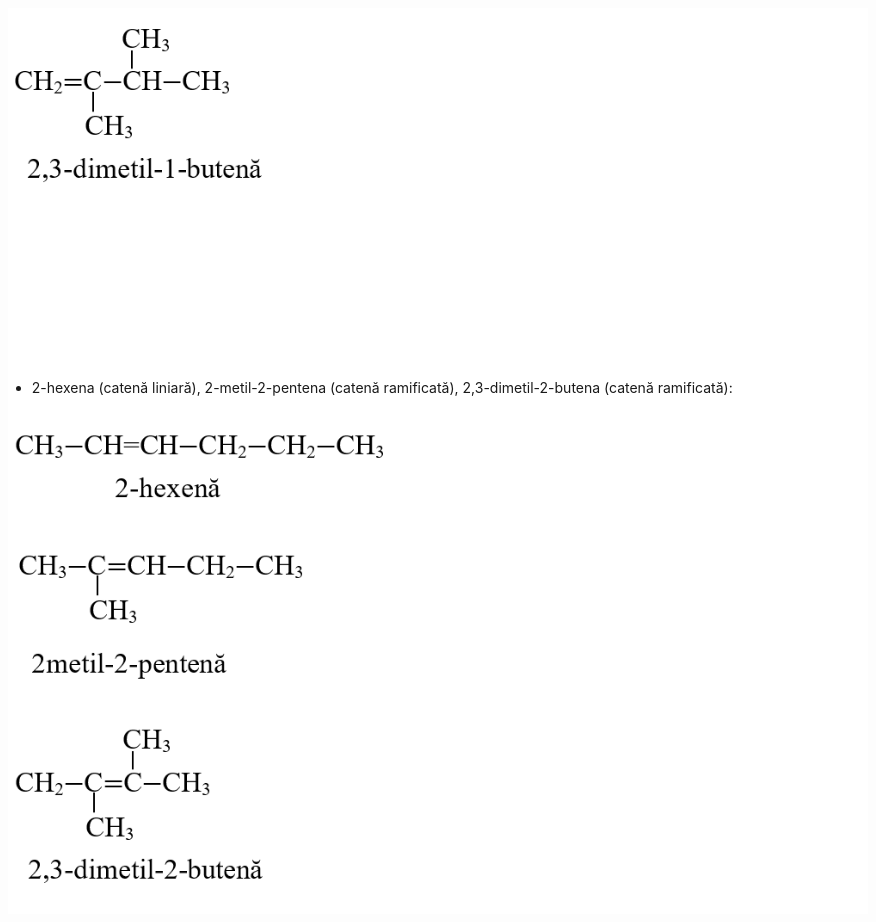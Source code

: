 

<Img className="img-responsive4" src="chimie/clasa10/capitolul2/II-2-8-exercitii-si-probleme-rezolvate-la-alchene-poza8-problema2-rezolvare4.png" width="1000" height="201" />



<br></br>
<br></br>

<br></br>

- 2-hexena (catenă liniară), 2-metil-2-pentena (catenă ramificată), 2,3-dimetil-2-butena (catenă ramificată):


<Img className="img-responsive4" src="chimie/clasa10/capitolul2/II-2-8-exercitii-si-probleme-rezolvate-la-alchene-poza9-problema2-rezolvare5.png" width="1000" height="105" />



<Img className="img-responsive4" src="chimie/clasa10/capitolul2/II-2-8-exercitii-si-probleme-rezolvate-la-alchene-poza10-problema2-rezolvare6.png" width="1000" height="179" />



<Img className="img-responsive4" src="chimie/clasa10/capitolul2/II-2-8-exercitii-si-probleme-rezolvate-la-alchene-poza11-problema2-rezolvare7.png" width="1000" height="202" />

